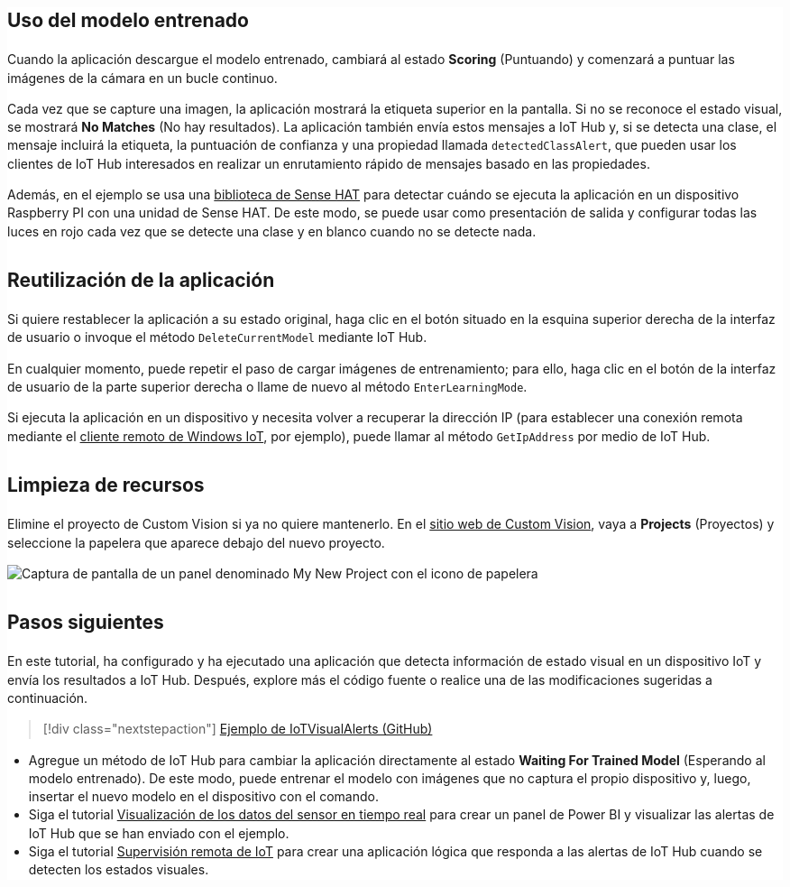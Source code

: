 ## <a name="use-the-trained-model"></a>Uso del modelo entrenado

Cuando la aplicación descargue el modelo entrenado, cambiará al estado **Scoring** (Puntuando) y comenzará a puntuar las imágenes de la cámara en un bucle continuo.

Cada vez que se capture una imagen, la aplicación mostrará la etiqueta superior en la pantalla. Si no se reconoce el estado visual, se mostrará **No Matches** (No hay resultados). La aplicación también envía estos mensajes a IoT Hub y, si se detecta una clase, el mensaje incluirá la etiqueta, la puntuación de confianza y una propiedad llamada `detectedClassAlert`, que pueden usar los clientes de IoT Hub interesados en realizar un enrutamiento rápido de mensajes basado en las propiedades.

Además, en el ejemplo se usa una [biblioteca de Sense HAT](https://github.com/emmellsoft/RPi.SenseHat) para detectar cuándo se ejecuta la aplicación en un dispositivo Raspberry PI con una unidad de Sense HAT. De este modo, se puede usar como presentación de salida y configurar todas las luces en rojo cada vez que se detecte una clase y en blanco cuando no se detecte nada.

## <a name="reuse-the-app"></a>Reutilización de la aplicación

Si quiere restablecer la aplicación a su estado original, haga clic en el botón situado en la esquina superior derecha de la interfaz de usuario o invoque el método `DeleteCurrentModel` mediante IoT Hub.

En cualquier momento, puede repetir el paso de cargar imágenes de entrenamiento; para ello, haga clic en el botón de la interfaz de usuario de la parte superior derecha o llame de nuevo al método `EnterLearningMode`.

Si ejecuta la aplicación en un dispositivo y necesita volver a recuperar la dirección IP (para establecer una conexión remota mediante el [cliente remoto de Windows IoT](https://www.microsoft.com/p/windows-iot-remote-client/9nblggh5mnxz#activetab=pivot:overviewtab), por ejemplo), puede llamar al método `GetIpAddress` por medio de IoT Hub.

## <a name="clean-up-resources"></a>Limpieza de recursos

Elimine el proyecto de Custom Vision si ya no quiere mantenerlo. En el [sitio web de Custom Vision](https://customvision.ai), vaya a **Projects** (Proyectos) y seleccione la papelera que aparece debajo del nuevo proyecto.

![Captura de pantalla de un panel denominado My New Project con el icono de papelera](./media/csharp-tutorial/delete_project.png)

## <a name="next-steps"></a>Pasos siguientes

En este tutorial, ha configurado y ha ejecutado una aplicación que detecta información de estado visual en un dispositivo IoT y envía los resultados a IoT Hub. Después, explore más el código fuente o realice una de las modificaciones sugeridas a continuación.

> [!div class="nextstepaction"]
> [Ejemplo de IoTVisualAlerts (GitHub)](https://github.com/Azure-Samples/Cognitive-Services-Vision-Solution-Templates/tree/master/IoTVisualAlerts)

* Agregue un método de IoT Hub para cambiar la aplicación directamente al estado **Waiting For Trained Model** (Esperando al modelo entrenado). De este modo, puede entrenar el modelo con imágenes que no captura el propio dispositivo y, luego, insertar el nuevo modelo en el dispositivo con el comando.
* Siga el tutorial [Visualización de los datos del sensor en tiempo real](../../iot-hub/iot-hub-live-data-visualization-in-power-bi.md) para crear un panel de Power BI y visualizar las alertas de IoT Hub que se han enviado con el ejemplo.
* Siga el tutorial [Supervisión remota de IoT](../../iot-hub/iot-hub-monitoring-notifications-with-azure-logic-apps.md) para crear una aplicación lógica que responda a las alertas de IoT Hub cuando se detecten los estados visuales.